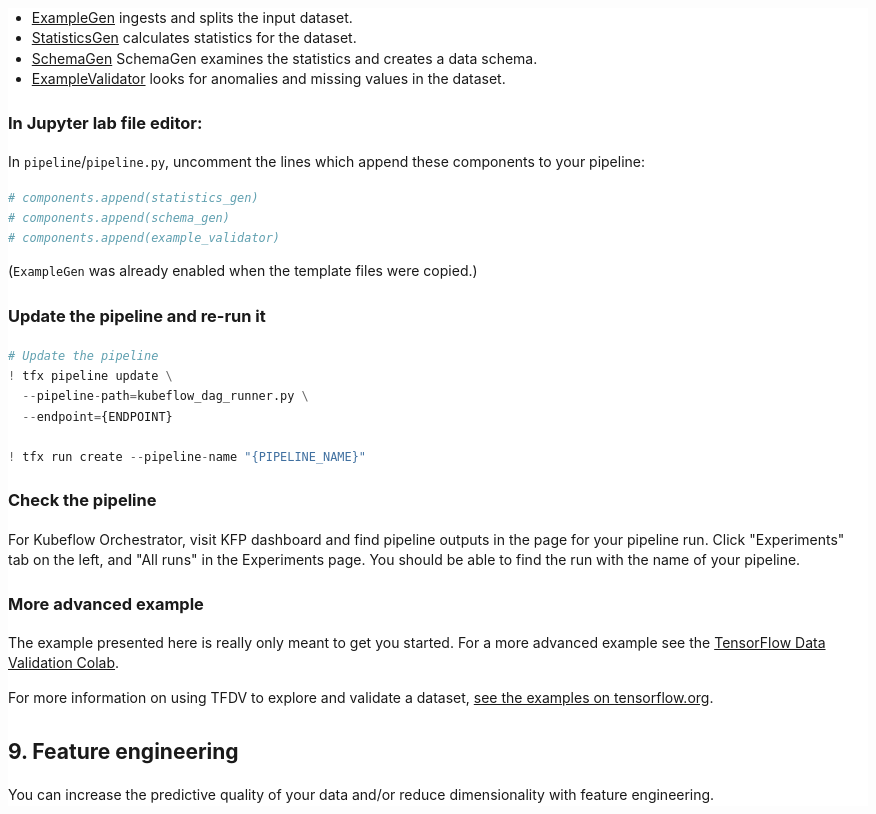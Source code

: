*   [ExampleGen](https://www.tensorflow.org/tfx/guide/examplegen) ingests and
    splits the input dataset.
*   [StatisticsGen](https://www.tensorflow.org/tfx/guide/statsgen) calculates
    statistics for the dataset.
*   [SchemaGen](https://www.tensorflow.org/tfx/guide/schemagen) SchemaGen
    examines the statistics and creates a data schema.
*   [ExampleValidator](https://www.tensorflow.org/tfx/guide/exampleval) looks
    for anomalies and missing values in the dataset.

### In Jupyter lab file editor:

In `pipeline`/`pipeline.py`, uncomment the lines which append these components
to your pipeline:

```python
# components.append(statistics_gen)
# components.append(schema_gen)
# components.append(example_validator)
```

(`ExampleGen` was already enabled when the template files were copied.)

### Update the pipeline and re-run it

```python
# Update the pipeline
! tfx pipeline update \
  --pipeline-path=kubeflow_dag_runner.py \
  --endpoint={ENDPOINT}

! tfx run create --pipeline-name "{PIPELINE_NAME}"
```

### Check the pipeline

For Kubeflow Orchestrator, visit KFP dashboard and find pipeline outputs in the
page for your pipeline run. Click "Experiments" tab on the left, and "All runs"
in the Experiments page. You should be able to find the run with the name of
your pipeline.

### More advanced example

The example presented here is really only meant to get you started. For a more
advanced example see the
[TensorFlow Data Validation Colab](https://www.tensorflow.org/tfx/tutorials/data_validation/chicago_taxi).

For more information on using TFDV to explore and validate a dataset,
[see the examples on tensorflow.org](https://www.tensorflow.org/tfx/data_validation).

## 9. Feature engineering

You can increase the predictive quality of your data and/or reduce
dimensionality with feature engineering.

